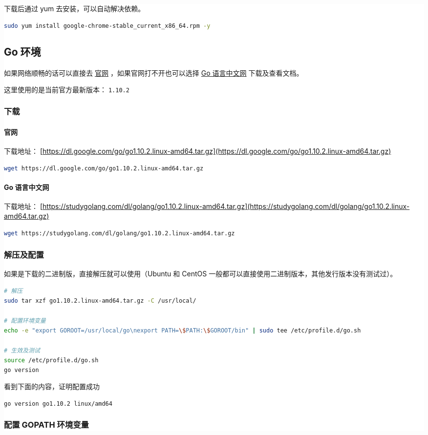 下载后通过 yum 去安装，可以自动解决依赖。

```bash
sudo yum install google-chrome-stable_current_x86_64.rpm -y
```

## Go 环境

如果网络顺畅的话可以直接去 [官网](https://golang.org) ，如果官网打不开也可以选择 [Go 语言中文网](https://studygolang.com) 下载及查看文档。

这里使用的是当前官方最新版本： `1.10.2`

### 下载

#### 官网

下载地址： [https://dl.google.com/go/go1.10.2.linux-amd64.tar.gz](https://dl.google.com/go/go1.10.2.linux-amd64.tar.gz)

```bash
wget https://dl.google.com/go/go1.10.2.linux-amd64.tar.gz
```

#### Go 语言中文网

下载地址： [https://studygolang.com/dl/golang/go1.10.2.linux-amd64.tar.gz](https://studygolang.com/dl/golang/go1.10.2.linux-amd64.tar.gz)

```bash
wget https://studygolang.com/dl/golang/go1.10.2.linux-amd64.tar.gz
```

### 解压及配置

如果是下载的二进制版，直接解压就可以使用（Ubuntu 和 CentOS 一般都可以直接使用二进制版本，其他发行版本没有测试过）。

```bash
# 解压
sudo tar xzf go1.10.2.linux-amd64.tar.gz -C /usr/local/

# 配置环境变量
echo -e "export GOROOT=/usr/local/go\nexport PATH=\$PATH:\$GOROOT/bin" | sudo tee /etc/profile.d/go.sh

# 生效及测试
source /etc/profile.d/go.sh
go version
```

看到下面的内容，证明配置成功

```bash
go version go1.10.2 linux/amd64
```

### 配置 GOPATH 环境变量
